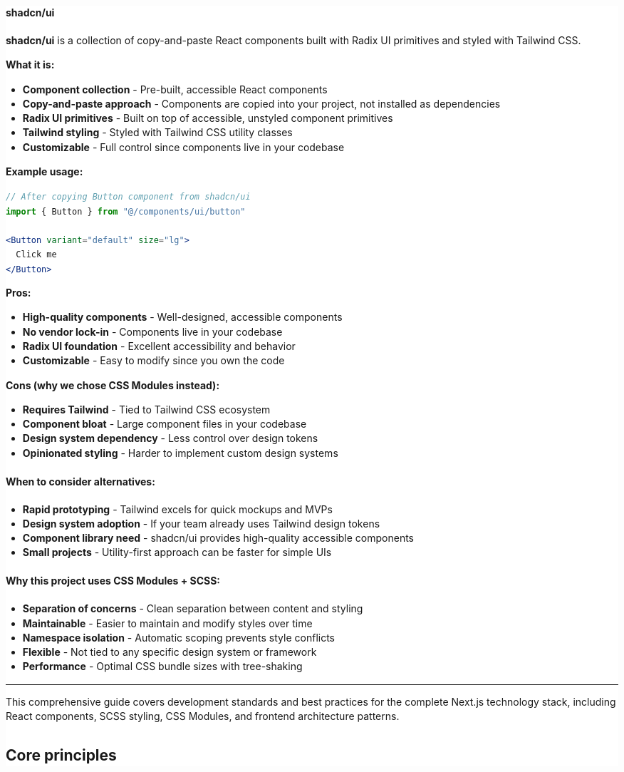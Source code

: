 #### shadcn/ui
**shadcn/ui** is a collection of copy-and-paste React components built with Radix UI primitives and styled with Tailwind CSS.

**What it is:**
- **Component collection** - Pre-built, accessible React components
- **Copy-and-paste approach** - Components are copied into your project, not installed as dependencies
- **Radix UI primitives** - Built on top of accessible, unstyled component primitives
- **Tailwind styling** - Styled with Tailwind CSS utility classes
- **Customizable** - Full control since components live in your codebase

**Example usage:**
```jsx
// After copying Button component from shadcn/ui
import { Button } from "@/components/ui/button"

<Button variant="default" size="lg">
  Click me
</Button>
```

**Pros:**
- **High-quality components** - Well-designed, accessible components
- **No vendor lock-in** - Components live in your codebase
- **Radix UI foundation** - Excellent accessibility and behavior
- **Customizable** - Easy to modify since you own the code

**Cons (why we chose CSS Modules instead):**
- **Requires Tailwind** - Tied to Tailwind CSS ecosystem
- **Component bloat** - Large component files in your codebase
- **Design system dependency** - Less control over design tokens
- **Opinionated styling** - Harder to implement custom design systems

#### When to consider alternatives:
- **Rapid prototyping** - Tailwind excels for quick mockups and MVPs
- **Design system adoption** - If your team already uses Tailwind design tokens
- **Component library need** - shadcn/ui provides high-quality accessible components
- **Small projects** - Utility-first approach can be faster for simple UIs

#### Why this project uses CSS Modules + SCSS:
- **Separation of concerns** - Clean separation between content and styling
- **Maintainable** - Easier to maintain and modify styles over time
- **Namespace isolation** - Automatic scoping prevents style conflicts
- **Flexible** - Not tied to any specific design system or framework
- **Performance** - Optimal CSS bundle sizes with tree-shaking

---

This comprehensive guide covers development standards and best practices for the complete Next.js technology stack, including React components, SCSS styling, CSS Modules, and frontend architecture patterns.


## Core principles
